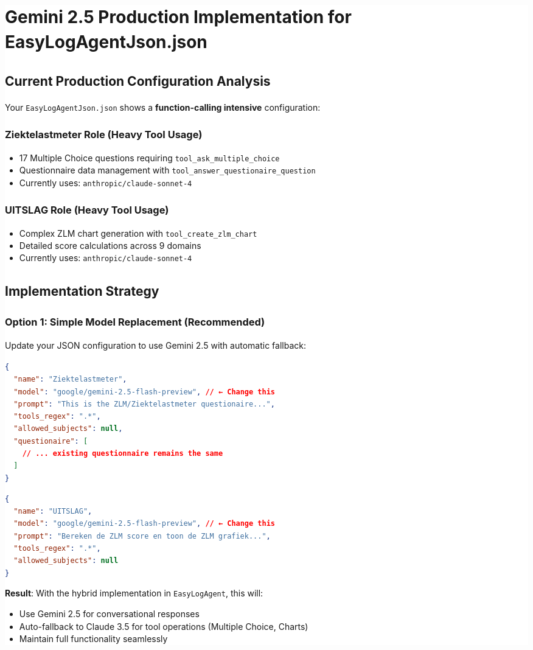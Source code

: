 # Gemini 2.5 Production Implementation for EasyLogAgentJson.json

## Current Production Configuration Analysis

Your `EasyLogAgentJson.json` shows a **function-calling intensive** configuration:

### **Ziektelastmeter Role** (Heavy Tool Usage)

- 17 Multiple Choice questions requiring `tool_ask_multiple_choice`
- Questionnaire data management with `tool_answer_questionaire_question`
- Currently uses: `anthropic/claude-sonnet-4`

### **UITSLAG Role** (Heavy Tool Usage)

- Complex ZLM chart generation with `tool_create_zlm_chart`
- Detailed score calculations across 9 domains
- Currently uses: `anthropic/claude-sonnet-4`

## Implementation Strategy

### **Option 1: Simple Model Replacement (Recommended)**

Update your JSON configuration to use Gemini 2.5 with automatic fallback:

```json
{
  "name": "Ziektelastmeter",
  "model": "google/gemini-2.5-flash-preview", // ← Change this
  "prompt": "This is the ZLM/Ziektelastmeter questionaire...",
  "tools_regex": ".*",
  "allowed_subjects": null,
  "questionaire": [
    // ... existing questionnaire remains the same
  ]
}
```

```json
{
  "name": "UITSLAG",
  "model": "google/gemini-2.5-flash-preview", // ← Change this
  "prompt": "Bereken de ZLM score en toon de ZLM grafiek...",
  "tools_regex": ".*",
  "allowed_subjects": null
}
```

**Result**: With the hybrid implementation in `EasyLogAgent`, this will:

- Use Gemini 2.5 for conversational responses
- Auto-fallback to Claude 3.5 for tool operations (Multiple Choice, Charts)
- Maintain full functionality seamlessly
